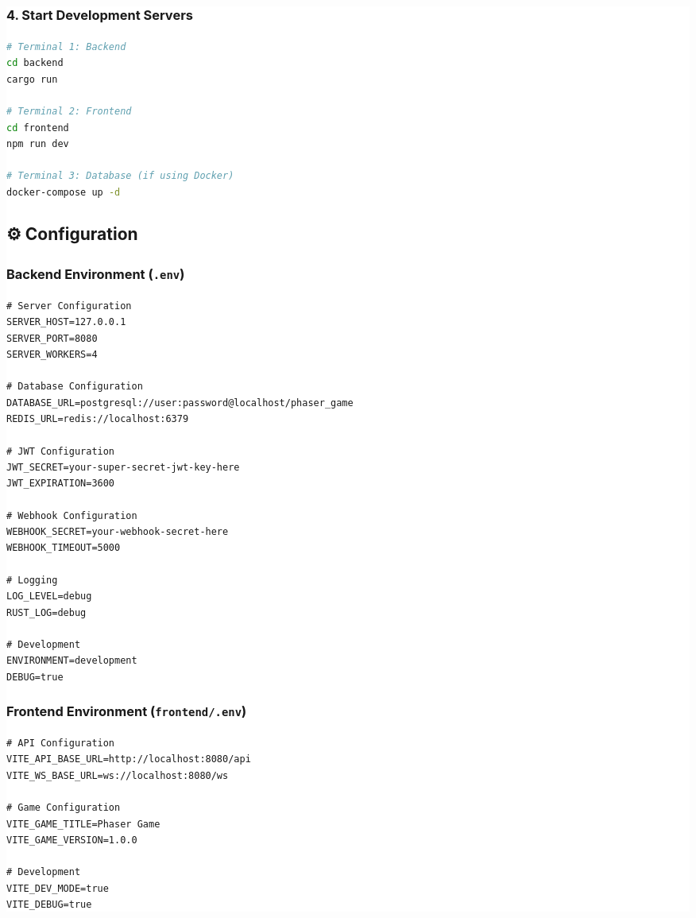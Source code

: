 ### 4. Start Development Servers
```bash
# Terminal 1: Backend
cd backend
cargo run

# Terminal 2: Frontend
cd frontend
npm run dev

# Terminal 3: Database (if using Docker)
docker-compose up -d
```

## ⚙️ Configuration

### Backend Environment (`.env`)
```env
# Server Configuration
SERVER_HOST=127.0.0.1
SERVER_PORT=8080
SERVER_WORKERS=4

# Database Configuration
DATABASE_URL=postgresql://user:password@localhost/phaser_game
REDIS_URL=redis://localhost:6379

# JWT Configuration
JWT_SECRET=your-super-secret-jwt-key-here
JWT_EXPIRATION=3600

# Webhook Configuration
WEBHOOK_SECRET=your-webhook-secret-here
WEBHOOK_TIMEOUT=5000

# Logging
LOG_LEVEL=debug
RUST_LOG=debug

# Development
ENVIRONMENT=development
DEBUG=true
```

### Frontend Environment (`frontend/.env`)
```env
# API Configuration
VITE_API_BASE_URL=http://localhost:8080/api
VITE_WS_BASE_URL=ws://localhost:8080/ws

# Game Configuration
VITE_GAME_TITLE=Phaser Game
VITE_GAME_VERSION=1.0.0

# Development
VITE_DEV_MODE=true
VITE_DEBUG=true
```

